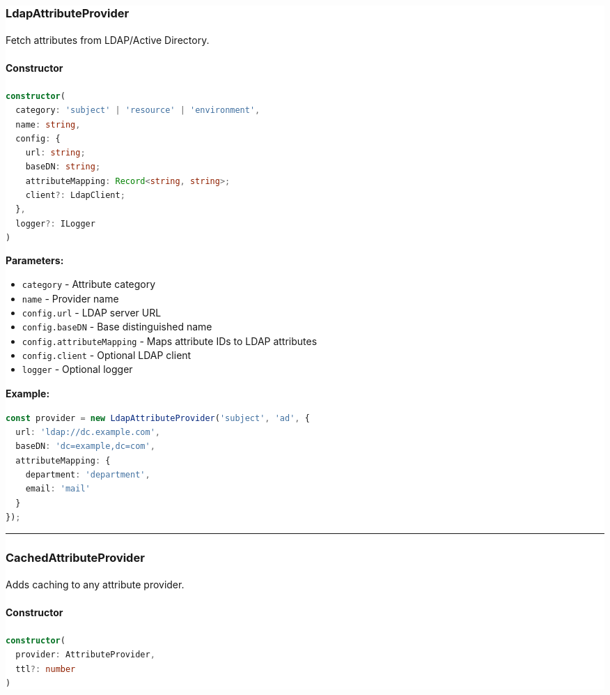 
### LdapAttributeProvider

Fetch attributes from LDAP/Active Directory.

#### Constructor

```typescript
constructor(
  category: 'subject' | 'resource' | 'environment',
  name: string,
  config: {
    url: string;
    baseDN: string;
    attributeMapping: Record<string, string>;
    client?: LdapClient;
  },
  logger?: ILogger
)
```

**Parameters:**
- `category` - Attribute category
- `name` - Provider name
- `config.url` - LDAP server URL
- `config.baseDN` - Base distinguished name
- `config.attributeMapping` - Maps attribute IDs to LDAP attributes
- `config.client` - Optional LDAP client
- `logger` - Optional logger

**Example:**

```typescript
const provider = new LdapAttributeProvider('subject', 'ad', {
  url: 'ldap://dc.example.com',
  baseDN: 'dc=example,dc=com',
  attributeMapping: {
    department: 'department',
    email: 'mail'
  }
});
```

---

### CachedAttributeProvider

Adds caching to any attribute provider.

#### Constructor

```typescript
constructor(
  provider: AttributeProvider,
  ttl?: number
)
```
